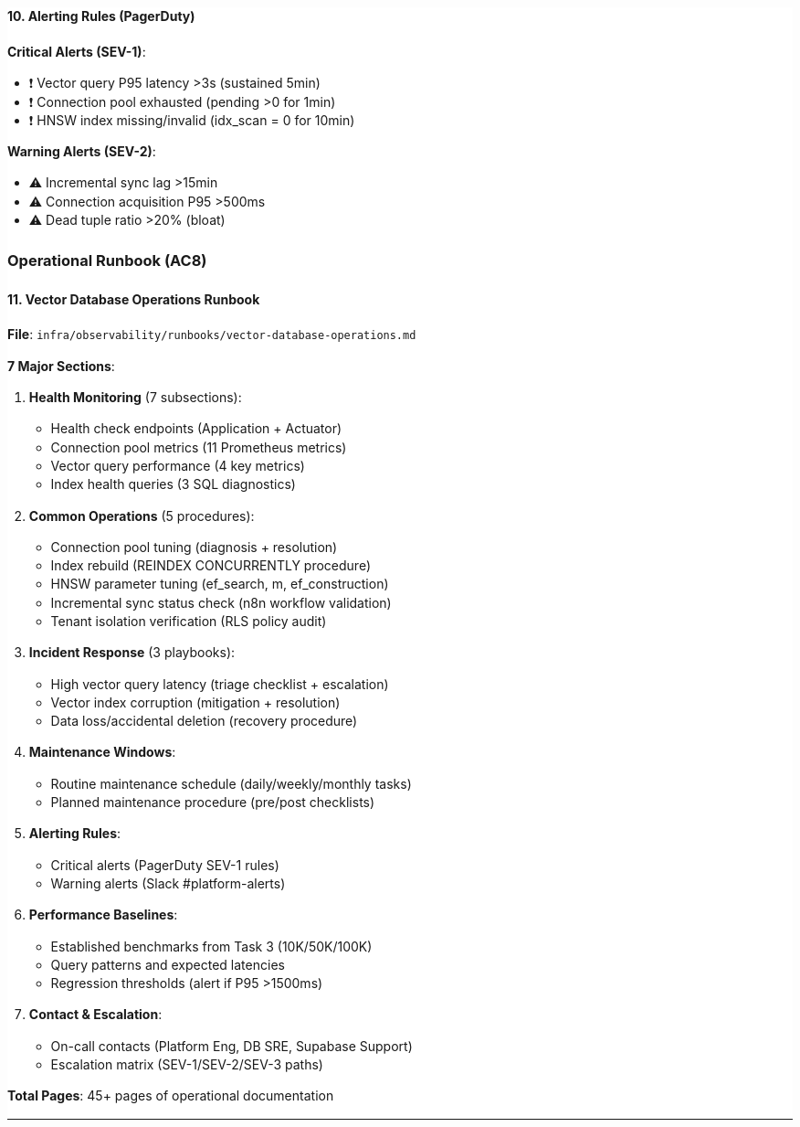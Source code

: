 
#### 10. Alerting Rules (PagerDuty)

**Critical Alerts (SEV-1)**:
- ❗ Vector query P95 latency >3s (sustained 5min)
- ❗ Connection pool exhausted (pending >0 for 1min)
- ❗ HNSW index missing/invalid (idx_scan = 0 for 10min)

**Warning Alerts (SEV-2)**:
- ⚠️ Incremental sync lag >15min
- ⚠️ Connection acquisition P95 >500ms
- ⚠️ Dead tuple ratio >20% (bloat)

### Operational Runbook (AC8)

#### 11. Vector Database Operations Runbook
**File**: `infra/observability/runbooks/vector-database-operations.md`

**7 Major Sections**:

1. **Health Monitoring** (7 subsections):
   - Health check endpoints (Application + Actuator)
   - Connection pool metrics (11 Prometheus metrics)
   - Vector query performance (4 key metrics)
   - Index health queries (3 SQL diagnostics)

2. **Common Operations** (5 procedures):
   - Connection pool tuning (diagnosis + resolution)
   - Index rebuild (REINDEX CONCURRENTLY procedure)
   - HNSW parameter tuning (ef_search, m, ef_construction)
   - Incremental sync status check (n8n workflow validation)
   - Tenant isolation verification (RLS policy audit)

3. **Incident Response** (3 playbooks):
   - High vector query latency (triage checklist + escalation)
   - Vector index corruption (mitigation + resolution)
   - Data loss/accidental deletion (recovery procedure)

4. **Maintenance Windows**:
   - Routine maintenance schedule (daily/weekly/monthly tasks)
   - Planned maintenance procedure (pre/post checklists)

5. **Alerting Rules**:
   - Critical alerts (PagerDuty SEV-1 rules)
   - Warning alerts (Slack #platform-alerts)

6. **Performance Baselines**:
   - Established benchmarks from Task 3 (10K/50K/100K)
   - Query patterns and expected latencies
   - Regression thresholds (alert if P95 >1500ms)

7. **Contact & Escalation**:
   - On-call contacts (Platform Eng, DB SRE, Supabase Support)
   - Escalation matrix (SEV-1/SEV-2/SEV-3 paths)

**Total Pages**: 45+ pages of operational documentation

---